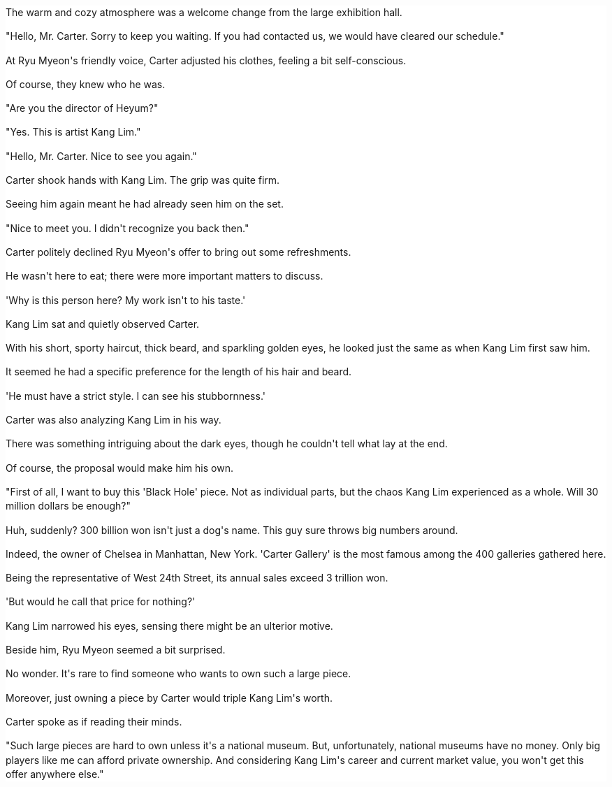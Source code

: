 The warm and cozy atmosphere was a welcome change from the large exhibition hall.

"Hello, Mr. Carter. Sorry to keep you waiting. If you had contacted us, we would have cleared our schedule."

At Ryu Myeon's friendly voice, Carter adjusted his clothes, feeling a bit self-conscious.

Of course, they knew who he was.

"Are you the director of Heyum?"

"Yes. This is artist Kang Lim."

"Hello, Mr. Carter. Nice to see you again."

Carter shook hands with Kang Lim. The grip was quite firm.

Seeing him again meant he had already seen him on the set.

"Nice to meet you. I didn't recognize you back then."

Carter politely declined Ryu Myeon's offer to bring out some refreshments.

He wasn't here to eat; there were more important matters to discuss.

'Why is this person here? My work isn't to his taste.'

Kang Lim sat and quietly observed Carter.

With his short, sporty haircut, thick beard, and sparkling golden eyes, he looked just the same as when Kang Lim first saw him.

It seemed he had a specific preference for the length of his hair and beard.

'He must have a strict style. I can see his stubbornness.'

Carter was also analyzing Kang Lim in his way.

There was something intriguing about the dark eyes, though he couldn't tell what lay at the end.

Of course, the proposal would make him his own.

"First of all, I want to buy this 'Black Hole' piece. Not as individual parts, but the chaos Kang Lim experienced as a whole. Will 30 million dollars be enough?"

Huh, suddenly? 300 billion won isn't just a dog's name. This guy sure throws big numbers around.

Indeed, the owner of Chelsea in Manhattan, New York. 'Carter Gallery' is the most famous among the 400 galleries gathered here.

Being the representative of West 24th Street, its annual sales exceed 3 trillion won.

'But would he call that price for nothing?'

Kang Lim narrowed his eyes, sensing there might be an ulterior motive.

Beside him, Ryu Myeon seemed a bit surprised.

No wonder. It's rare to find someone who wants to own such a large piece.

Moreover, just owning a piece by Carter would triple Kang Lim's worth.

Carter spoke as if reading their minds.

"Such large pieces are hard to own unless it's a national museum. But, unfortunately, national museums have no money. Only big players like me can afford private ownership. And considering Kang Lim's career and current market value, you won't get this offer anywhere else."
